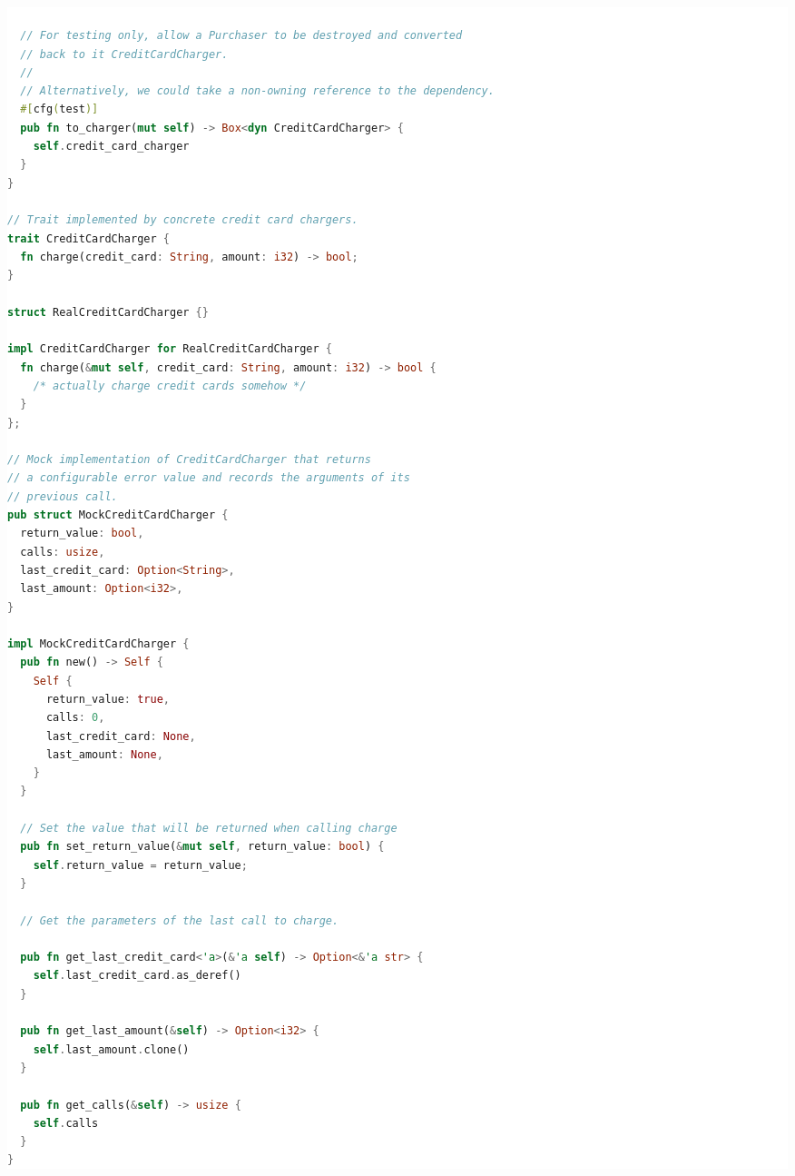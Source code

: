   ```rust

    // For testing only, allow a Purchaser to be destroyed and converted
    // back to it CreditCardCharger.
    //
    // Alternatively, we could take a non-owning reference to the dependency.
    #[cfg(test)]
    pub fn to_charger(mut self) -> Box<dyn CreditCardCharger> {
      self.credit_card_charger
    }
  }

  // Trait implemented by concrete credit card chargers.
  trait CreditCardCharger {
    fn charge(credit_card: String, amount: i32) -> bool;
  }

  struct RealCreditCardCharger {}

  impl CreditCardCharger for RealCreditCardCharger {
    fn charge(&mut self, credit_card: String, amount: i32) -> bool {
      /* actually charge credit cards somehow */
    }
  };

  // Mock implementation of CreditCardCharger that returns
  // a configurable error value and records the arguments of its
  // previous call.
  pub struct MockCreditCardCharger {
    return_value: bool,
    calls: usize,
    last_credit_card: Option<String>,
    last_amount: Option<i32>,
  }

  impl MockCreditCardCharger {
    pub fn new() -> Self {
      Self {
        return_value: true,
        calls: 0,
        last_credit_card: None,
        last_amount: None,
      }
    }

    // Set the value that will be returned when calling charge
    pub fn set_return_value(&mut self, return_value: bool) {
      self.return_value = return_value;
    }

    // Get the parameters of the last call to charge.

    pub fn get_last_credit_card<'a>(&'a self) -> Option<&'a str> {
      self.last_credit_card.as_deref()
    }

    pub fn get_last_amount(&self) -> Option<i32> {
      self.last_amount.clone()
    }

    pub fn get_calls(&self) -> usize {
      self.calls
    }
  }
  ```

[builder-pattern]: https://en.wikipedia.org/wiki/Builder_pattern
[capabilities]: /docs/concepts/components/v2/capabilities.md
[class-oop]: https://en.wikipedia.org/wiki/Class-based_programming
[component-binding]: /docs/concepts/components/v2/lifecycle.md#binding
[component-collections]: /docs/concepts/components/v2/realms.md#collections
[component-creation]: /docs/concepts/components/v2/lifecycle.md#creating
[component-intro]: /docs/concepts/components/v2/introduction.md
[component-manifests]: /docs/concepts/components/v2/component_manifests.md
[dependency-injection]: https://en.wikipedia.org/wiki/Dependency_injection
[factory-method]: https://en.wikipedia.org/wiki/Factory_method_pattern
[fidl]: /docs/concepts/fidl/overview.md
[has-a]: https://en.wikipedia.org/wiki/Has-a
[late-binding]: https://en.wikipedia.org/wiki/Late_binding
[lazy-init]: https://en.wikipedia.org/wiki/Lazy_initialization
[lifecycle]: /docs/concepts/components/v2/lifecycle.md
[oop]: https://en.wikipedia.org/wiki/Object-oriented_programming
[plain-data]: https://en.wikipedia.org/wiki/Passive_data_structure
[realm-bind]: https://fuchsia.dev/reference/fidl/fuchsia.sys2#Realm.BindChild
[realm-create]: https://fuchsia.dev/reference/fidl/fuchsia.sys2#Realm.CreateChild
[realm-destroy]: https://fuchsia.dev/reference/fidl/fuchsia.sys2#Realm.DestroyChild